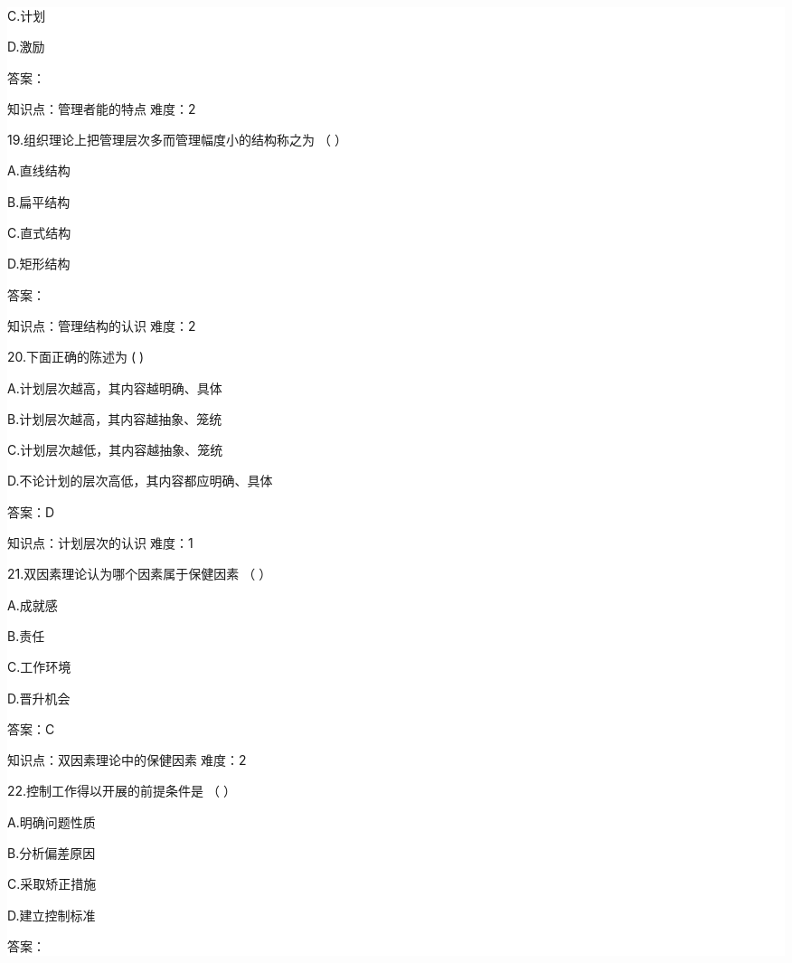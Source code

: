 C.计划                               

D.激励

答案：

知识点：管理者能的特点
难度：2

19.组织理论上把管理层次多而管理幅度小的结构称之为                     （    ）

A.直线结构                           

B.扁平结构

C.直式结构                           

D.矩形结构

答案：

知识点：管理结构的认识
难度：2

20.下面正确的陈述为                                                  (     )

A.计划层次越高，其内容越明确、具体

B.计划层次越高，其内容越抽象、笼统

C.计划层次越低，其内容越抽象、笼统     

D.不论计划的层次高低，其内容都应明确、具体

答案：D

知识点：计划层次的认识
难度：1

21.双因素理论认为哪个因素属于保健因素                                 （    ）

A.成就感                  

B.责任

C.工作环境                

D.晋升机会

答案：C

知识点：双因素理论中的保健因素
难度：2

22.控制工作得以开展的前提条件是                                       （    ）

A.明确问题性质           

B.分析偏差原因  

C.采取矫正措施           

D.建立控制标准 

答案：
